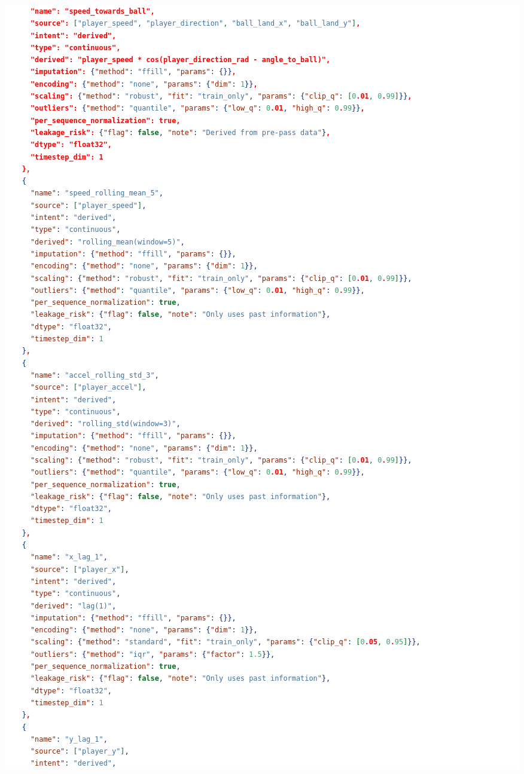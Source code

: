 ```json
      "name": "speed_towards_ball",
      "source": ["player_speed", "player_direction", "ball_land_x", "ball_land_y"],
      "intent": "derived",
      "type": "continuous",
      "derived": "player_speed * cos(player_direction_rad - angle_to_ball)",
      "imputation": {"method": "ffill", "params": {}},
      "encoding": {"method": "none", "params": {"dim": 1}},
      "scaling": {"method": "robust", "fit": "train_only", "params": {"clip_q": [0.01, 0.99]}},
      "outliers": {"method": "quantile", "params": {"low_q": 0.01, "high_q": 0.99}},
      "per_sequence_normalization": true,
      "leakage_risk": {"flag": false, "note": "Derived from pre-pass data"},
      "dtype": "float32",
      "timestep_dim": 1
    },
    {
      "name": "speed_rolling_mean_5",
      "source": ["player_speed"],
      "intent": "derived",
      "type": "continuous",
      "derived": "rolling_mean(window=5)",
      "imputation": {"method": "ffill", "params": {}},
      "encoding": {"method": "none", "params": {"dim": 1}},
      "scaling": {"method": "robust", "fit": "train_only", "params": {"clip_q": [0.01, 0.99]}},
      "outliers": {"method": "quantile", "params": {"low_q": 0.01, "high_q": 0.99}},
      "per_sequence_normalization": true,
      "leakage_risk": {"flag": false, "note": "Only uses past information"},
      "dtype": "float32",
      "timestep_dim": 1
    },
    {
      "name": "accel_rolling_std_3",
      "source": ["player_accel"],
      "intent": "derived",
      "type": "continuous",
      "derived": "rolling_std(window=3)",
      "imputation": {"method": "ffill", "params": {}},
      "encoding": {"method": "none", "params": {"dim": 1}},
      "scaling": {"method": "robust", "fit": "train_only", "params": {"clip_q": [0.01, 0.99]}},
      "outliers": {"method": "quantile", "params": {"low_q": 0.01, "high_q": 0.99}},
      "per_sequence_normalization": true,
      "leakage_risk": {"flag": false, "note": "Only uses past information"},
      "dtype": "float32",
      "timestep_dim": 1
    },
    {
      "name": "x_lag_1",
      "source": ["player_x"],
      "intent": "derived",
      "type": "continuous",
      "derived": "lag(1)",
      "imputation": {"method": "ffill", "params": {}},
      "encoding": {"method": "none", "params": {"dim": 1}},
      "scaling": {"method": "standard", "fit": "train_only", "params": {"clip_q": [0.05, 0.95]}},
      "outliers": {"method": "iqr", "params": {"factor": 1.5}},
      "per_sequence_normalization": true,
      "leakage_risk": {"flag": false, "note": "Only uses past information"},
      "dtype": "float32",
      "timestep_dim": 1
    },
    {
      "name": "y_lag_1",
      "source": ["player_y"],
      "intent": "derived",
```